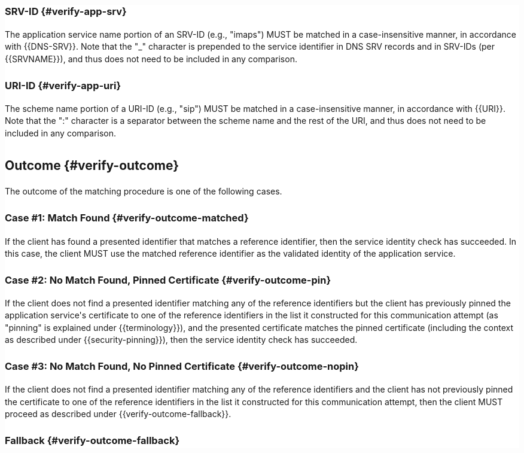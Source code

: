 ### SRV-ID {#verify-app-srv}

The application service name portion of an SRV-ID (e.g., "imaps") MUST
be matched in a case-insensitive manner, in accordance with
{{DNS-SRV}}.
Note that the "_" character is prepended to the service identifier in
DNS SRV records and in SRV-IDs (per {{SRVNAME}}), and thus does not
need to be included in any comparison.

### URI-ID {#verify-app-uri}

The scheme name portion of a URI-ID (e.g., "sip") MUST be matched in a
case-insensitive manner, in accordance with {{URI}}.
Note that the ":" character is a separator between the scheme name
and the rest of the URI, and thus does not need to be included in any
comparison.

## Outcome {#verify-outcome}

The outcome of the matching procedure is one of the following cases.

### Case #1: Match Found {#verify-outcome-matched}

If the client has found a presented identifier that matches a reference identifier,
then the service identity check has succeeded.  In this case, the client
MUST use the matched reference identifier as the validated identity of the
application service.


### Case #2: No Match Found, Pinned Certificate {#verify-outcome-pin}

If the client does not find a presented identifier matching any of the
reference identifiers but the client has previously pinned the
application service's certificate to one of the reference identifiers
in the list it constructed for this communication attempt (as
"pinning" is explained under {{terminology}}), and the presented
certificate matches the pinned certificate (including the context as
described under {{security-pinning}}), then the service identity check
has succeeded.

### Case #3: No Match Found, No Pinned Certificate {#verify-outcome-nopin}

If the client does not find a presented identifier matching any of the
reference identifiers and the client has not previously pinned the
certificate to one of the reference identifiers in the list it
constructed for this communication attempt, then the client MUST
proceed as described under {{verify-outcome-fallback}}.

### Fallback {#verify-outcome-fallback}
